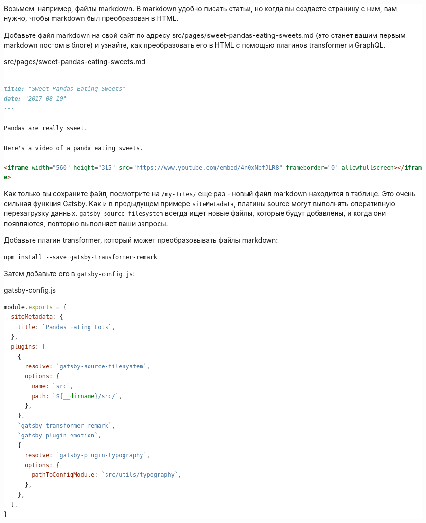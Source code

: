 Возьмем, например, файлы markdown. В markdown удобно писать статьи, но когда вы создаете страницу с ним, вам нужно, чтобы markdown был преобразован в HTML.

Добавьте файл markdown на свой сайт по адресу src/pages/sweet-pandas-eating-sweets.md (это станет вашим первым markdown постом в блоге) и узнайте, как преобразовать его в HTML с помощью плагинов transformer и GraphQL.

src/pages/sweet-pandas-eating-sweets.md

```md
---
title: "Sweet Pandas Eating Sweets"
date: "2017-08-10"
---

Pandas are really sweet.

Here's a video of a panda eating sweets.

<iframe width="560" height="315" src="https://www.youtube.com/embed/4n0xNbfJLR8" frameborder="0" allowfullscreen></iframe>
```

Как только вы сохраните файл, посмотрите на `/my-files/` еще раз - новый файл markdown находится в таблице. Это очень сильная функция Gatsby. Как и в предыдущем примере `siteMetadata`, плагины source могут выполнять оперативную перезагрузку данных. `gatsby-source-filesystem` всегда ищет новые файлы, которые будут добавлены, и когда они появляются, повторно выполняет ваши запросы.

Добавьте плагин transformer, который может преобразовывать файлы markdown:

```
npm install --save gatsby-transformer-remark
```

Затем добавьте его в `gatsby-config.js`:

gatsby-config.js

```js
module.exports = {
  siteMetadata: {
    title: `Pandas Eating Lots`,
  },
  plugins: [
    {
      resolve: `gatsby-source-filesystem`,
      options: {
        name: `src`,
        path: `${__dirname}/src/`,
      },
    },
    `gatsby-transformer-remark`,
    `gatsby-plugin-emotion`,
    {
      resolve: `gatsby-plugin-typography`,
      options: {
        pathToConfigModule: `src/utils/typography`,
      },
    },
  ],
}
```
